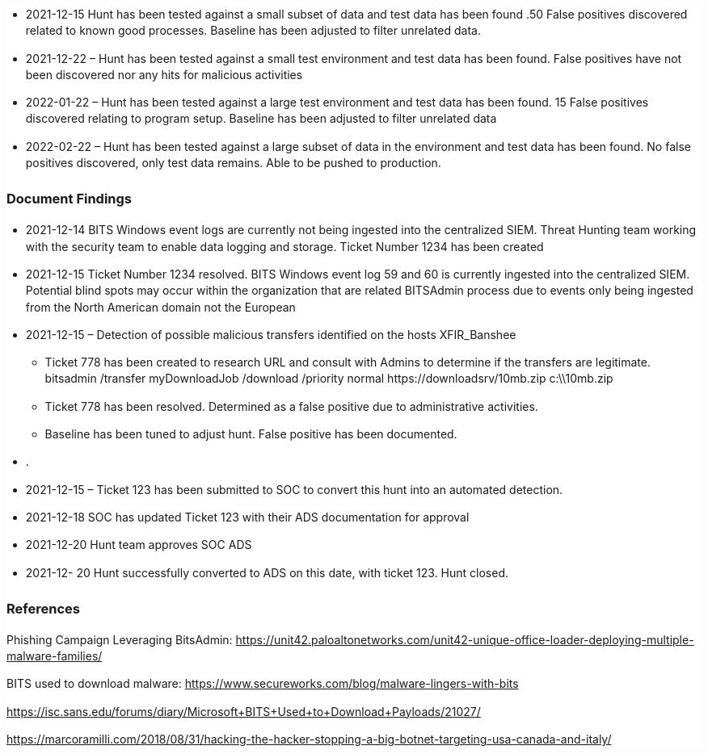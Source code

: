 -   2021-12-15 Hunt has been tested against a small subset of data and test data
    has been found .50 False positives discovered related to known good
    processes. Baseline has been adjusted to filter unrelated data.

-   2021-12-22 – Hunt has been tested against a small test environment and test
    data has been found. False positives have not been discovered nor any hits
    for malicious activities

-   2022-01-22 – Hunt has been tested against a large test environment and test
    data has been found. 15 False positives discovered relating to program
    setup. Baseline has been adjusted to filter unrelated data

-   2022-02-22 – Hunt has been tested against a large subset of data in the
    environment and test data has been found. No false positives discovered,
    only test data remains. Able to be pushed to production.

### Document Findings

-   2021-12-14 BITS Windows event logs are currently not being ingested into the
    centralized SIEM. Threat Hunting team working with the security team to
    enable data logging and storage. Ticket Number 1234 has been created

-   2021-12-15 Ticket Number 1234 resolved. BITS Windows event log 59 and 60 is
    currently ingested into the centralized SIEM. Potential blind spots may
    occur within the organization that are related BITSAdmin process due to
    events only being ingested from the North American domain not the European

-   2021-12-15 – Detection of possible malicious transfers identified on the
    hosts XFIR_Banshee

    -   Ticket 778 has been created to research URL and consult with Admins to
        determine if the transfers are legitimate. bitsadmin /transfer
        myDownloadJob /download /priority normal https://downloadsrv/10mb.zip
        c:\\\\10mb.zip

    -   Ticket 778 has been resolved. Determined as a false positive due to
        administrative activities.

    -   Baseline has been tuned to adjust hunt. False positive has been
        documented.

-   .

-   2021-12-15 – Ticket 123 has been submitted to SOC to convert this hunt into
    an automated detection.

-   2021-12-18 SOC has updated Ticket 123 with their ADS documentation for
    approval

-   2021-12-20 Hunt team approves SOC ADS

-   2021-12- 20 Hunt successfully converted to ADS on this date, with ticket
    123\. Hunt closed.

### References

Phishing Campaign Leveraging BitsAdmin:
https://unit42.paloaltonetworks.com/unit42-unique-office-loader-deploying-multiple-malware-families/

BITS used to download malware:
https://www.secureworks.com/blog/malware-lingers-with-bits

https://isc.sans.edu/forums/diary/Microsoft+BITS+Used+to+Download+Payloads/21027/

https://marcoramilli.com/2018/08/31/hacking-the-hacker-stopping-a-big-botnet-targeting-usa-canada-and-italy/
